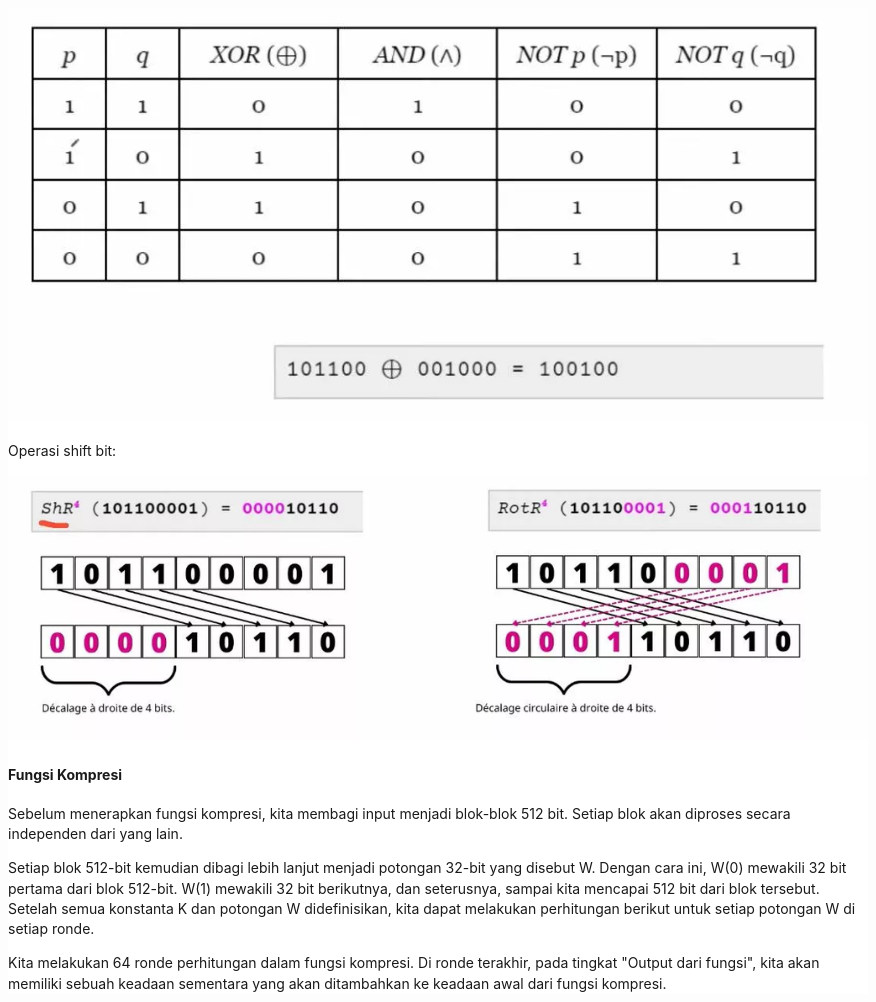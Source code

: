 ![image](assets/image/section1/6.webp)

Operasi shift bit:

![image](assets/image/section1/7.webp)

#### Fungsi Kompresi

Sebelum menerapkan fungsi kompresi, kita membagi input menjadi blok-blok 512 bit. Setiap blok akan diproses secara independen dari yang lain.

Setiap blok 512-bit kemudian dibagi lebih lanjut menjadi potongan 32-bit yang disebut W. Dengan cara ini, W(0) mewakili 32 bit pertama dari blok 512-bit. W(1) mewakili 32 bit berikutnya, dan seterusnya, sampai kita mencapai 512 bit dari blok tersebut.
Setelah semua konstanta K dan potongan W didefinisikan, kita dapat melakukan perhitungan berikut untuk setiap potongan W di setiap ronde.

Kita melakukan 64 ronde perhitungan dalam fungsi kompresi. Di ronde terakhir, pada tingkat "Output dari fungsi", kita akan memiliki sebuah keadaan sementara yang akan ditambahkan ke keadaan awal dari fungsi kompresi.
